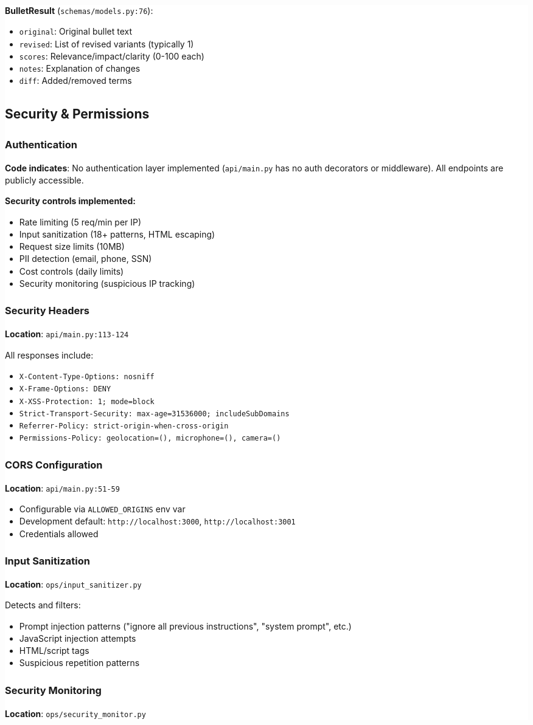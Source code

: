 **BulletResult** (`schemas/models.py:76`):
- `original`: Original bullet text
- `revised`: List of revised variants (typically 1)
- `scores`: Relevance/impact/clarity (0-100 each)
- `notes`: Explanation of changes
- `diff`: Added/removed terms

## Security & Permissions

### Authentication
**Code indicates**: No authentication layer implemented (`api/main.py` has no auth decorators or middleware). All endpoints are publicly accessible.

**Security controls implemented:**
- Rate limiting (5 req/min per IP)
- Input sanitization (18+ patterns, HTML escaping)
- Request size limits (10MB)
- PII detection (email, phone, SSN)
- Cost controls (daily limits)
- Security monitoring (suspicious IP tracking)

### Security Headers
**Location**: `api/main.py:113-124`

All responses include:
- `X-Content-Type-Options: nosniff`
- `X-Frame-Options: DENY`
- `X-XSS-Protection: 1; mode=block`
- `Strict-Transport-Security: max-age=31536000; includeSubDomains`
- `Referrer-Policy: strict-origin-when-cross-origin`
- `Permissions-Policy: geolocation=(), microphone=(), camera=()`

### CORS Configuration
**Location**: `api/main.py:51-59`

- Configurable via `ALLOWED_ORIGINS` env var
- Development default: `http://localhost:3000`, `http://localhost:3001`
- Credentials allowed

### Input Sanitization
**Location**: `ops/input_sanitizer.py`

Detects and filters:
- Prompt injection patterns ("ignore all previous instructions", "system prompt", etc.)
- JavaScript injection attempts
- HTML/script tags
- Suspicious repetition patterns

### Security Monitoring
**Location**: `ops/security_monitor.py`

